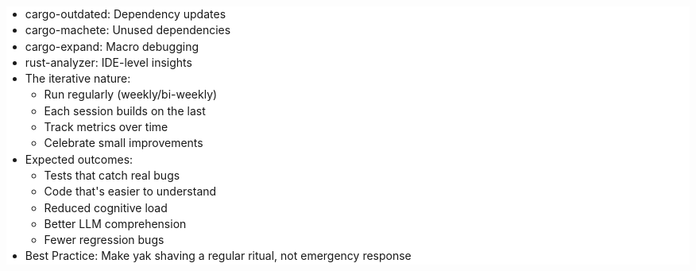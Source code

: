   - cargo-outdated: Dependency updates
  - cargo-machete: Unused dependencies
  - cargo-expand: Macro debugging
  - rust-analyzer: IDE-level insights
- The iterative nature:
  - Run regularly (weekly/bi-weekly)
  - Each session builds on the last
  - Track metrics over time
  - Celebrate small improvements
- Expected outcomes:
  - Tests that catch real bugs
  - Code that's easier to understand
  - Reduced cognitive load
  - Better LLM comprehension
  - Fewer regression bugs
- Best Practice: Make yak shaving a regular ritual, not emergency response